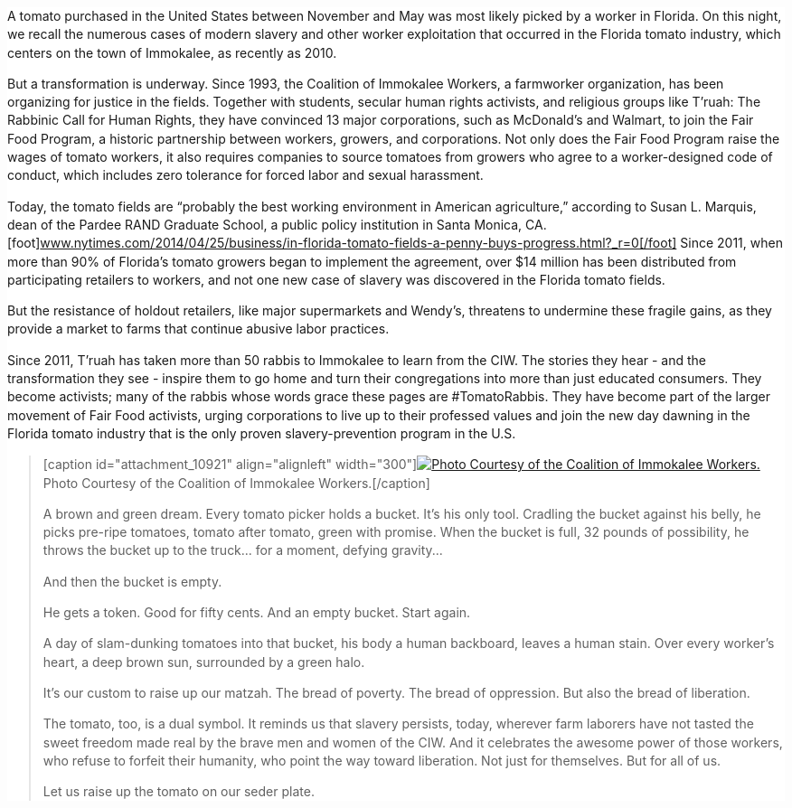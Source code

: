 A tomato purchased in the United States between November and May was most likely picked by a worker in Florida. On this night, we recall the numerous cases of modern slavery and other worker exploitation that occurred in the Florida tomato industry, which centers on the town of Immokalee, as recently as 2010.

But a transformation is underway. Since 1993, the Coalition of Immokalee Workers, a farmworker organization, has been organizing for justice in the fields. Together with students, secular human rights activists, and religious groups like T’ruah: The Rabbinic Call for Human Rights, they have convinced 13 major corporations, such as McDonald’s and Walmart, to join the Fair Food Program, a historic partnership between workers, growers, and corporations. Not only does the Fair Food Program raise the wages of tomato workers, it also requires companies to source tomatoes from growers who agree to a worker-designed code of conduct, which includes zero tolerance for forced labor and sexual harassment.

Today, the tomato fields are “probably the best working environment in American agriculture,” according to Susan L. Marquis, dean of the Pardee RAND Graduate School, a public policy institution in Santa Monica, CA.[foot]www.nytimes.com/2014/04/25/business/in-florida-tomato-fields-a-penny-buys-progress.html?_r=0[/foot] Since 2011, when more than 90% of Florida’s tomato growers began to implement the agreement, over $14 million has been distributed from participating retailers to workers, and not one new case of slavery was discovered in the Florida tomato fields.

But the resistance of holdout retailers, like major supermarkets and Wendy’s, threatens to undermine these fragile gains, as they provide a market to farms that continue abusive labor practices.

Since 2011, T’ruah has taken more than 50 rabbis to Immokalee to learn from the CIW. The stories they hear - and the transformation they see - inspire them to go home and turn their congregations into more than just educated consumers. They become activists; many of the rabbis whose words grace these pages are #TomatoRabbis. They have become part of the larger movement of Fair Food activists, urging corporations to live up to their professed values and join the new day dawning in the Florida tomato industry that is the only proven slavery-prevention program in the U.S.

<blockquote> 
[caption id="attachment_10921" align="alignleft" width="300"]<a href="https://opensiddur.org/wp-content/uploads/2015/03/Screen-Shot-2015-03-02-at-10.59.05-AM.png"><img src="https://opensiddur.org/wp-content/uploads/2015/03/Screen-Shot-2015-03-02-at-10.59.05-AM-300x169.png" alt="Photo Courtesy of the Coalition of Immokalee Workers." width="300" height="169" class="size-medium wp-image-10921" /></a> Photo Courtesy of the Coalition of Immokalee Workers.[/caption]
 
A brown and green dream. Every tomato picker holds a bucket. It’s his only tool. Cradling the bucket against his belly, he picks pre-ripe tomatoes, tomato after tomato, green with promise. When the bucket is full, 32 pounds of possibility, he throws the bucket up to the truck... for a moment, defying gravity...
 
And then the bucket is empty.
 
He gets a token. Good for fifty cents. And an empty bucket. Start again.
 
A day of slam-dunking tomatoes into that bucket, his body a human backboard, leaves a human stain. Over every worker’s heart, a deep brown sun, surrounded by a green halo. 
 
It’s our custom to raise up our matzah. The bread of poverty. The bread of oppression. But also the bread of liberation.
 
The tomato, too, is a dual symbol. It reminds us that slavery persists, today, wherever farm laborers have not tasted the sweet freedom made real by the brave men and women of the CIW. And it celebrates the awesome power of those workers, who refuse to forfeit their humanity, who point the way toward liberation. Not just for themselves. But for all of us. 
 
Let us raise up the tomato on our seder plate.
 